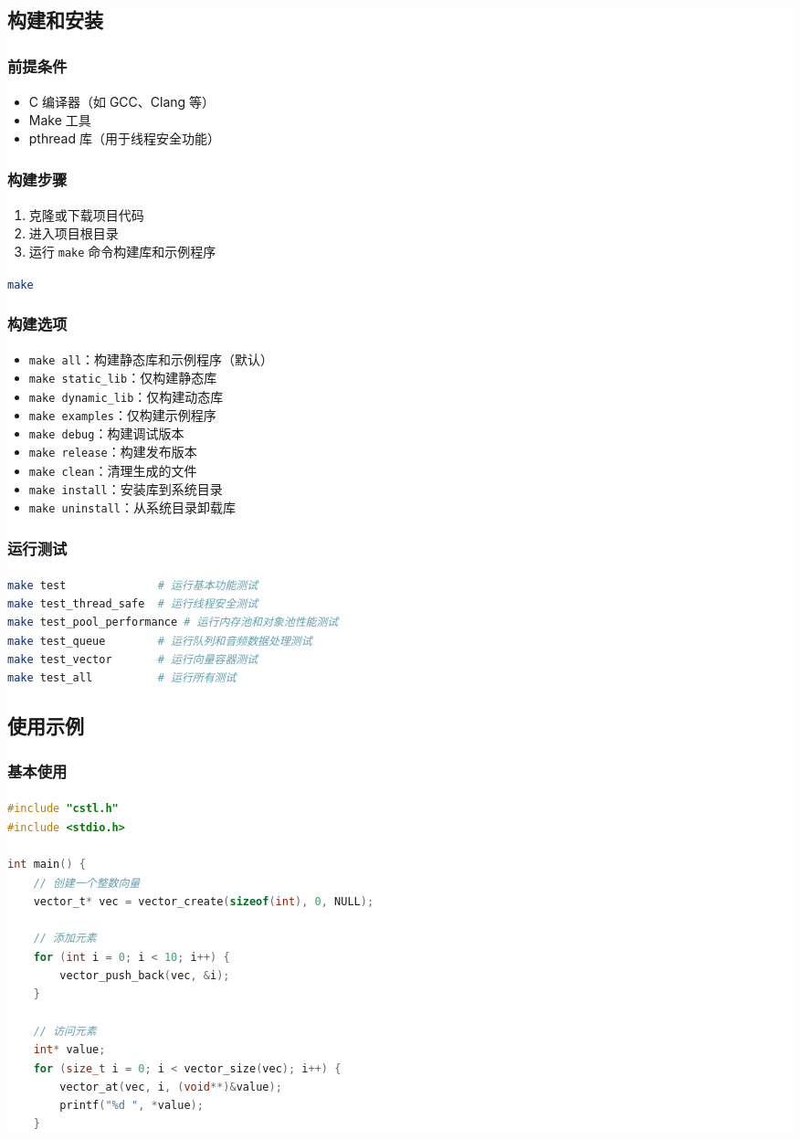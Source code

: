 ## 构建和安装

### 前提条件

- C 编译器（如 GCC、Clang 等）
- Make 工具
- pthread 库（用于线程安全功能）

### 构建步骤

1. 克隆或下载项目代码
2. 进入项目根目录
3. 运行 `make` 命令构建库和示例程序

```bash
make
```

### 构建选项

- `make all`：构建静态库和示例程序（默认）
- `make static_lib`：仅构建静态库
- `make dynamic_lib`：仅构建动态库
- `make examples`：仅构建示例程序
- `make debug`：构建调试版本
- `make release`：构建发布版本
- `make clean`：清理生成的文件
- `make install`：安装库到系统目录
- `make uninstall`：从系统目录卸载库

### 运行测试

```bash
make test              # 运行基本功能测试
make test_thread_safe  # 运行线程安全测试
make test_pool_performance # 运行内存池和对象池性能测试
make test_queue        # 运行队列和音频数据处理测试
make test_vector       # 运行向量容器测试
make test_all          # 运行所有测试
```

## 使用示例

### 基本使用

```c
#include "cstl.h"
#include <stdio.h>

int main() {
    // 创建一个整数向量
    vector_t* vec = vector_create(sizeof(int), 0, NULL);
    
    // 添加元素
    for (int i = 0; i < 10; i++) {
        vector_push_back(vec, &i);
    }
    
    // 访问元素
    int* value;
    for (size_t i = 0; i < vector_size(vec); i++) {
        vector_at(vec, i, (void**)&value);
        printf("%d ", *value);
    }
```